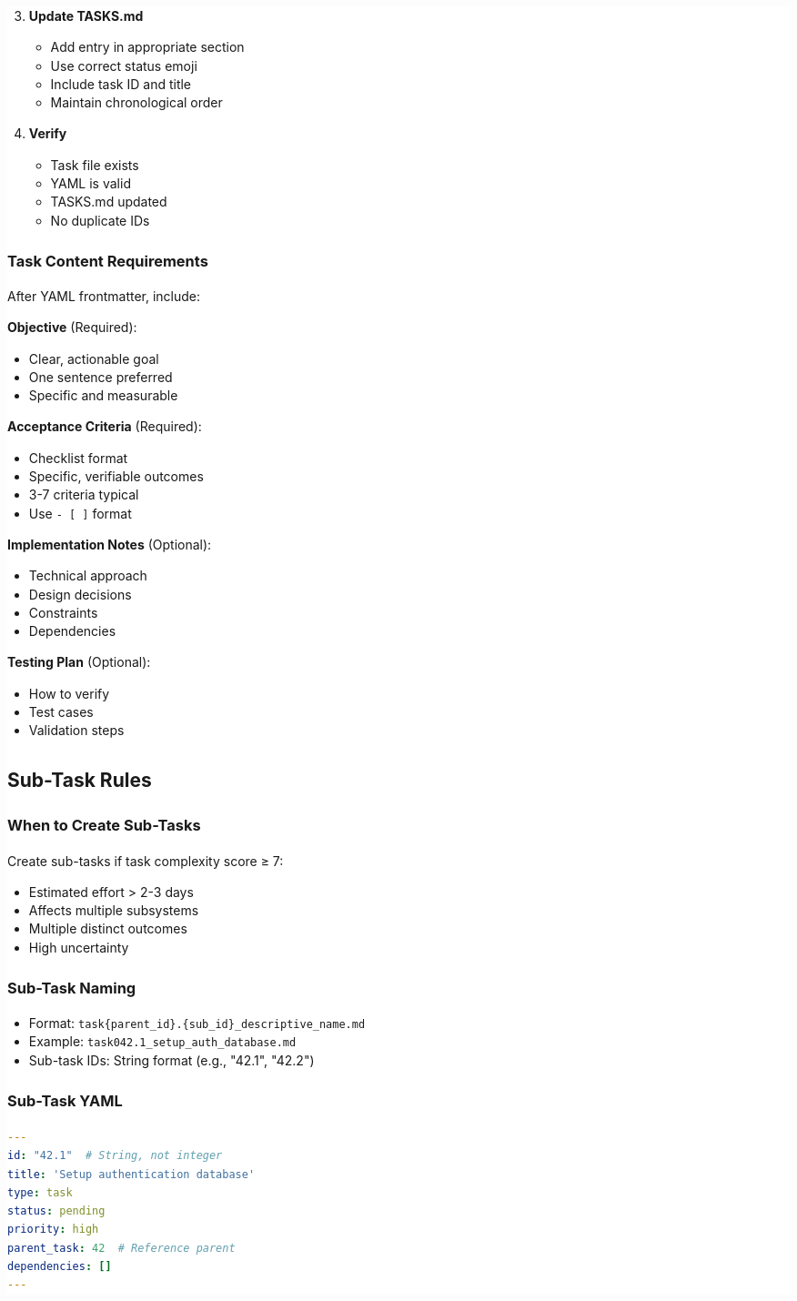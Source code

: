 3. **Update TASKS.md**
   - Add entry in appropriate section
   - Use correct status emoji
   - Include task ID and title
   - Maintain chronological order

4. **Verify**
   - Task file exists
   - YAML is valid
   - TASKS.md updated
   - No duplicate IDs

### Task Content Requirements

After YAML frontmatter, include:

**Objective** (Required):
- Clear, actionable goal
- One sentence preferred
- Specific and measurable

**Acceptance Criteria** (Required):
- Checklist format
- Specific, verifiable outcomes
- 3-7 criteria typical
- Use `- [ ]` format

**Implementation Notes** (Optional):
- Technical approach
- Design decisions
- Constraints
- Dependencies

**Testing Plan** (Optional):
- How to verify
- Test cases
- Validation steps

## Sub-Task Rules

### When to Create Sub-Tasks
Create sub-tasks if task complexity score ≥ 7:
- Estimated effort > 2-3 days
- Affects multiple subsystems
- Multiple distinct outcomes
- High uncertainty

### Sub-Task Naming
- Format: `task{parent_id}.{sub_id}_descriptive_name.md`
- Example: `task042.1_setup_auth_database.md`
- Sub-task IDs: String format (e.g., "42.1", "42.2")

### Sub-Task YAML
```yaml
---
id: "42.1"  # String, not integer
title: 'Setup authentication database'
type: task
status: pending
priority: high
parent_task: 42  # Reference parent
dependencies: []
---
```
